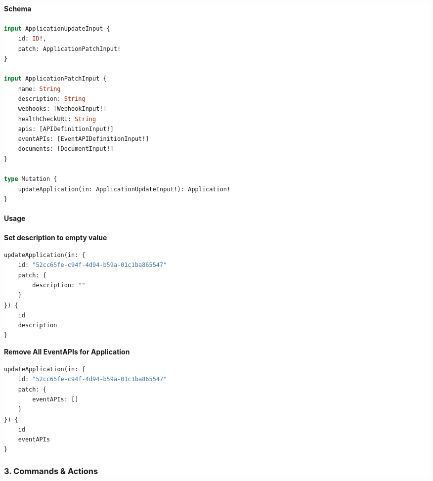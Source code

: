 #### Schema

```graphql
input ApplicationUpdateInput {
    id: ID!,
    patch: ApplicationPatchInput!
}

input ApplicationPatchInput {
    name: String
    description: String
    webhooks: [WebhookInput!]
    healthCheckURL: String
    apis: [APIDefinitionInput!]
    eventAPIs: [EventAPIDefinitionInput!]
    documents: [DocumentInput!]
}

type Mutation {
    updateApplication(in: ApplicationUpdateInput!): Application!
}
```

#### Usage

**Set description to empty value**
```graphql
updateApplication(in: {
    id: "52cc65fe-c94f-4d94-b59a-01c1ba865547"
    patch: {
        description: ""        
    }
}) {
    id
    description
}
```

**Remove All EventAPIs for Application**
```graphql
updateApplication(in: {
    id: "52cc65fe-c94f-4d94-b59a-01c1ba865547"
    patch: {
        eventAPIs: []        
    }
}) {
    id
    eventAPIs
}
```

### 3. Commands & Actions
